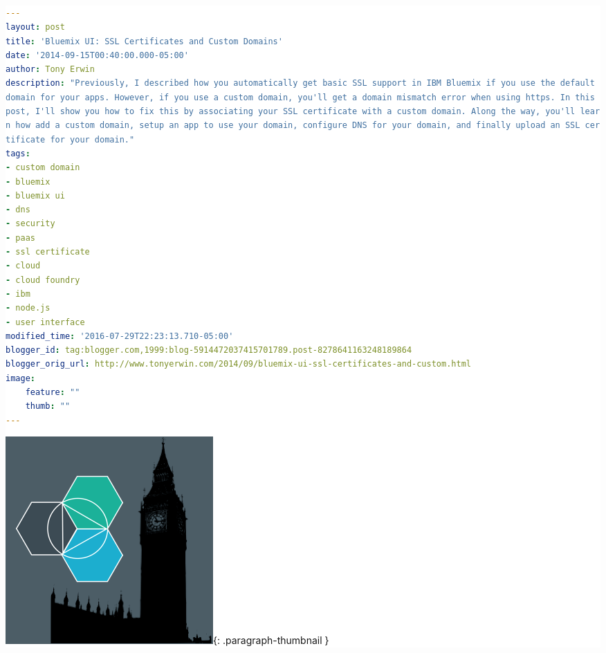 ```yaml
---
layout: post
title: 'Bluemix UI: SSL Certificates and Custom Domains'
date: '2014-09-15T00:40:00.000-05:00'
author: Tony Erwin
description: "Previously, I described how you automatically get basic SSL support in IBM Bluemix if you use the default domain for your apps. However, if you use a custom domain, you'll get a domain mismatch error when using https. In this post, I'll show you how to fix this by associating your SSL certificate with a custom domain. Along the way, you'll learn how add a custom domain, setup an app to use your domain, configure DNS for your domain, and finally upload an SSL certificate for your domain."
tags:
- custom domain
- bluemix
- bluemix ui
- dns
- security
- paas
- ssl certificate
- cloud
- cloud foundry
- ibm
- node.js
- user interface
modified_time: '2016-07-29T22:23:13.710-05:00'
blogger_id: tag:blogger.com,1999:blog-5914472037415701789.post-8278641163248189864
blogger_orig_url: http://www.tonyerwin.com/2014/09/bluemix-ui-ssl-certificates-and-custom.html
image:
    feature: ""
    thumb: ""
---
```


![Bluemix UI Updates: Bluemix & Big Ben](/images/2014-11-20-bluemix-london-now-live/bluemixBigBen300.png){: .paragraph-thumbnail }
